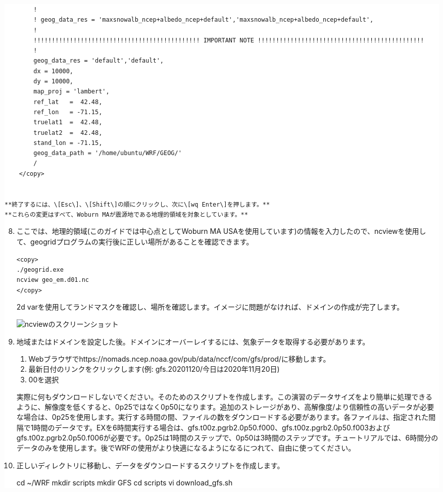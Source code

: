             !  
            ! geog_data_res = 'maxsnowalb_ncep+albedo_ncep+default','maxsnowalb_ncep+albedo_ncep+default',  
            !  
            !!!!!!!!!!!!!!!!!!!!!!!!!!!!!!!!!!!!!!!!!!!!!! IMPORTANT NOTE !!!!!!!!!!!!!!!!!!!!!!!!!!!!!!!!!!!!!!!!!!!!!!  
            !  
            geog_data_res = 'default','default',  
            dx = 10000,  
            dy = 10000,  
            map_proj = 'lambert',  
            ref_lat   =  42.48,  
            ref_lon   = -71.15,  
            truelat1  =  42.48,  
            truelat2  =  42.48,  
            stand_lon = -71.15,  
            geog_data_path = '/home/ubuntu/WRF/GEOG/'  
            /
        </copy>      
        
    
    **終了するには、\[Esc\]、\[Shift\]の順にクリックし、次に\[wq Enter\]を押します。**  
    **これらの変更はすべて、Woburn MAが震源地である地理的領域を対象としています。**
    
8.  ここでは、地理的領域(このガイドでは中心点としてWoburn MA USAを使用しています)の情報を入力したので、ncviewを使用して、geogridプログラムの実行後に正しい場所があることを確認できます。
    
        <copy>
        ./geogrid.exe
        ncview geo_em.d01.nc
        </copy>
        
    
    2d varを使用してランドマスクを確認し、場所を確認します。イメージに問題がなければ、ドメインの作成が完了します。
    
    ![ncviewのスクリーンショット](images/nc1.png)
    
9.  地域またはドメインを設定した後。ドメインにオーバーレイするには、気象データを取得する必要があります。
    
    1.  Webブラウザでhttps://nomads.ncep.noaa.gov/pub/data/nccf/com/gfs/prod/に移動します。
    2.  最新日付のリンクをクリックします(例: gfs.20201120/今日は2020年11月20日)
    3.  00を選択
    
    実際に何もダウンロードしないでください。そのためのスクリプトを作成します。この演習のデータサイズをより簡単に処理できるように、解像度を低くすると、0p25ではなく0p50になります。追加のストレージがあり、高解像度/より信頼性の高いデータが必要な場合は、0p25を使用します。実行する時間の間、ファイルの数をダウンロードする必要があります。各ファイルは、指定された間隔で1時間のデータです。EXを6時間実行する場合は、gfs.t00z.pgrb2.0p50.f000、gfs.t00z.pgrb2.0p50.f003およびgfs.t00z.pgrb2.0p50.f006が必要です。0p25は1時間のステップで、0p50は3時間のステップです。チュートリアルでは、6時間分のデータのみを使用します。後でWRFの使用がより快適になるようになるにつれて、自由に使ってください。
    
10.  正しいディレクトリに移動し、データをダウンロードするスクリプトを作成します。
    
        <copy>
        cd ~/WRF
        mkdir scripts
        mkdir GFS
        cd scripts
        vi download_gfs.sh
        </copy>
        